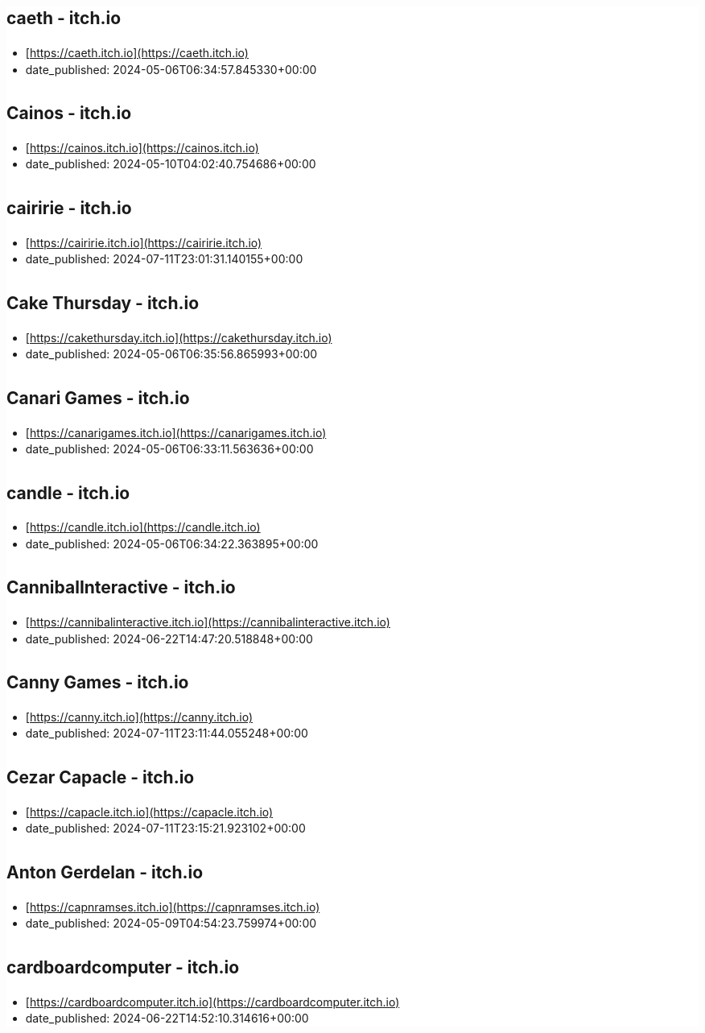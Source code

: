  ## caeth - itch.io
 - [https://caeth.itch.io](https://caeth.itch.io)
 - date_published: 2024-05-06T06:34:57.845330+00:00

 ## Cainos - itch.io
 - [https://cainos.itch.io](https://cainos.itch.io)
 - date_published: 2024-05-10T04:02:40.754686+00:00

 ## cairirie - itch.io
 - [https://cairirie.itch.io](https://cairirie.itch.io)
 - date_published: 2024-07-11T23:01:31.140155+00:00

 ## Cake Thursday - itch.io
 - [https://cakethursday.itch.io](https://cakethursday.itch.io)
 - date_published: 2024-05-06T06:35:56.865993+00:00

 ## Canari Games - itch.io
 - [https://canarigames.itch.io](https://canarigames.itch.io)
 - date_published: 2024-05-06T06:33:11.563636+00:00

 ## candle - itch.io
 - [https://candle.itch.io](https://candle.itch.io)
 - date_published: 2024-05-06T06:34:22.363895+00:00

 ## CannibalInteractive - itch.io
 - [https://cannibalinteractive.itch.io](https://cannibalinteractive.itch.io)
 - date_published: 2024-06-22T14:47:20.518848+00:00

 ## Canny Games - itch.io
 - [https://canny.itch.io](https://canny.itch.io)
 - date_published: 2024-07-11T23:11:44.055248+00:00

 ## Cezar Capacle - itch.io
 - [https://capacle.itch.io](https://capacle.itch.io)
 - date_published: 2024-07-11T23:15:21.923102+00:00

 ## Anton Gerdelan - itch.io
 - [https://capnramses.itch.io](https://capnramses.itch.io)
 - date_published: 2024-05-09T04:54:23.759974+00:00

 ## cardboardcomputer - itch.io
 - [https://cardboardcomputer.itch.io](https://cardboardcomputer.itch.io)
 - date_published: 2024-06-22T14:52:10.314616+00:00
